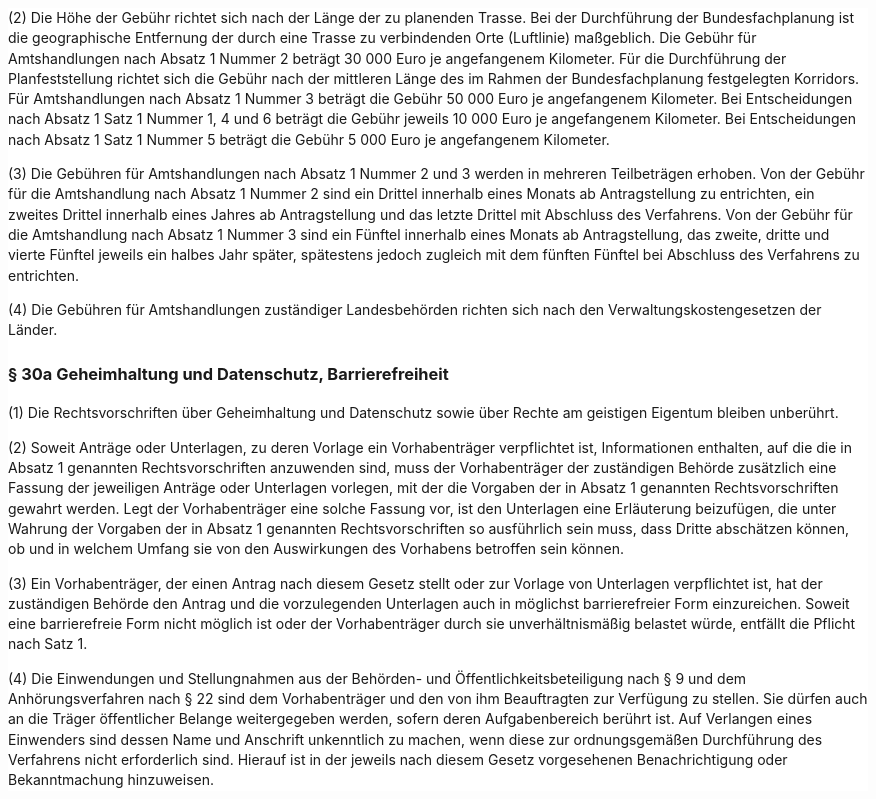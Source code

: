 (2) Die Höhe der Gebühr richtet sich nach der Länge der zu planenden
Trasse. Bei der Durchführung der Bundesfachplanung ist die
geographische Entfernung der durch eine Trasse zu verbindenden Orte
(Luftlinie) maßgeblich. Die Gebühr für Amtshandlungen nach Absatz 1
Nummer 2 beträgt 30 000 Euro je angefangenem Kilometer. Für die
Durchführung der Planfeststellung richtet sich die Gebühr nach der
mittleren Länge des im Rahmen der Bundesfachplanung festgelegten
Korridors. Für Amtshandlungen nach Absatz 1 Nummer 3 beträgt die
Gebühr 50 000 Euro je angefangenem Kilometer. Bei Entscheidungen nach
Absatz 1 Satz 1 Nummer 1, 4 und 6 beträgt die Gebühr jeweils 10 000
Euro je angefangenem Kilometer. Bei Entscheidungen nach Absatz 1 Satz
1 Nummer 5 beträgt die Gebühr 5 000 Euro je angefangenem Kilometer.

(3) Die Gebühren für Amtshandlungen nach Absatz 1 Nummer 2 und 3
werden in mehreren Teilbeträgen erhoben. Von der Gebühr für die
Amtshandlung nach Absatz 1 Nummer 2 sind ein Drittel innerhalb eines
Monats ab Antragstellung zu entrichten, ein zweites Drittel innerhalb
eines Jahres ab Antragstellung und das letzte Drittel mit Abschluss
des Verfahrens. Von der Gebühr für die Amtshandlung nach Absatz 1
Nummer 3 sind ein Fünftel innerhalb eines Monats ab Antragstellung,
das zweite, dritte und vierte Fünftel jeweils ein halbes Jahr später,
spätestens jedoch zugleich mit dem fünften Fünftel bei Abschluss des
Verfahrens zu entrichten.

(4) Die Gebühren für Amtshandlungen zuständiger Landesbehörden richten
sich nach den Verwaltungskostengesetzen der Länder.


### § 30a Geheimhaltung und Datenschutz, Barrierefreiheit

(1) Die Rechtsvorschriften über Geheimhaltung und Datenschutz sowie
über Rechte am geistigen Eigentum bleiben unberührt.

(2) Soweit Anträge oder Unterlagen, zu deren Vorlage ein
Vorhabenträger verpflichtet ist, Informationen enthalten, auf die die
in Absatz 1 genannten Rechtsvorschriften anzuwenden sind, muss der
Vorhabenträger der zuständigen Behörde zusätzlich eine Fassung der
jeweiligen Anträge oder Unterlagen vorlegen, mit der die Vorgaben der
in Absatz 1 genannten Rechtsvorschriften gewahrt werden. Legt der
Vorhabenträger eine solche Fassung vor, ist den Unterlagen eine
Erläuterung beizufügen, die unter Wahrung der Vorgaben der in Absatz 1
genannten Rechtsvorschriften so ausführlich sein muss, dass Dritte
abschätzen können, ob und in welchem Umfang sie von den Auswirkungen
des Vorhabens betroffen sein können.

(3) Ein Vorhabenträger, der einen Antrag nach diesem Gesetz stellt
oder zur Vorlage von Unterlagen verpflichtet ist, hat der zuständigen
Behörde den Antrag und die vorzulegenden Unterlagen auch in möglichst
barrierefreier Form einzureichen. Soweit eine barrierefreie Form nicht
möglich ist oder der Vorhabenträger durch sie unverhältnismäßig
belastet würde, entfällt die Pflicht nach Satz 1.

(4) Die Einwendungen und Stellungnahmen aus der Behörden- und
Öffentlichkeitsbeteiligung nach § 9 und dem Anhörungsverfahren nach §
22 sind dem Vorhabenträger und den von ihm Beauftragten zur Verfügung
zu stellen. Sie dürfen auch an die Träger öffentlicher Belange
weitergegeben werden, sofern deren Aufgabenbereich berührt ist. Auf
Verlangen eines Einwenders sind dessen Name und Anschrift unkenntlich
zu machen, wenn diese zur ordnungsgemäßen Durchführung des Verfahrens
nicht erforderlich sind. Hierauf ist in der jeweils nach diesem Gesetz
vorgesehenen Benachrichtigung oder Bekanntmachung hinzuweisen.
